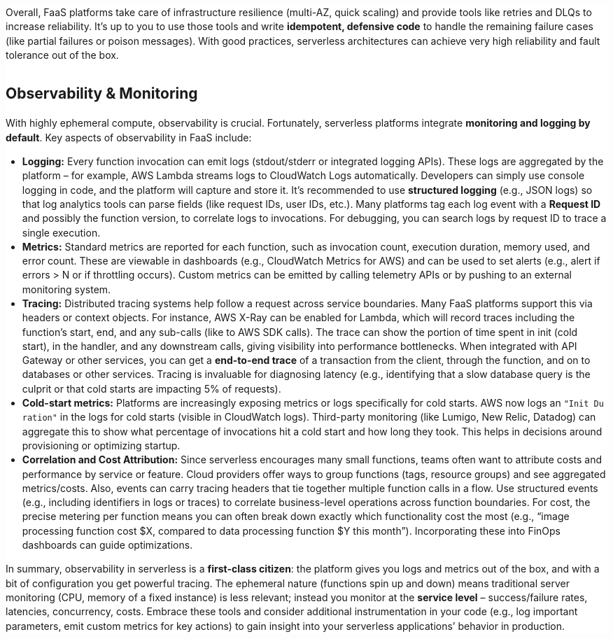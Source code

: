 Overall, FaaS platforms take care of infrastructure resilience (multi-AZ, quick scaling) and provide tools like retries and DLQs to increase reliability. It’s up to you to use those tools and write **idempotent, defensive code** to handle the remaining failure cases (like partial failures or poison messages). With good practices, serverless architectures can achieve very high reliability and fault tolerance out of the box.

## Observability & Monitoring

With highly ephemeral compute, observability is crucial. Fortunately, serverless platforms integrate **monitoring and logging by default**. Key aspects of observability in FaaS include:

* **Logging:** Every function invocation can emit logs (stdout/stderr or integrated logging APIs). These logs are aggregated by the platform – for example, AWS Lambda streams logs to CloudWatch Logs automatically. Developers can simply use console logging in code, and the platform will capture and store it. It’s recommended to use **structured logging** (e.g., JSON logs) so that log analytics tools can parse fields (like request IDs, user IDs, etc.). Many platforms tag each log event with a **Request ID** and possibly the function version, to correlate logs to invocations. For debugging, you can search logs by request ID to trace a single execution.
* **Metrics:** Standard metrics are reported for each function, such as invocation count, execution duration, memory used, and error count. These are viewable in dashboards (e.g., CloudWatch Metrics for AWS) and can be used to set alerts (e.g., alert if errors > N or if throttling occurs). Custom metrics can be emitted by calling telemetry APIs or by pushing to an external monitoring system.
* **Tracing:** Distributed tracing systems help follow a request across service boundaries. Many FaaS platforms support this via headers or context objects. For instance, AWS X-Ray can be enabled for Lambda, which will record traces including the function’s start, end, and any sub-calls (like to AWS SDK calls). The trace can show the portion of time spent in init (cold start), in the handler, and any downstream calls, giving visibility into performance bottlenecks. When integrated with API Gateway or other services, you can get a **end-to-end trace** of a transaction from the client, through the function, and on to databases or other services. Tracing is invaluable for diagnosing latency (e.g., identifying that a slow database query is the culprit or that cold starts are impacting 5% of requests).
* **Cold-start metrics:** Platforms are increasingly exposing metrics or logs specifically for cold starts. AWS now logs an `"Init Duration"` in the logs for cold starts (visible in CloudWatch logs). Third-party monitoring (like Lumigo, New Relic, Datadog) can aggregate this to show what percentage of invocations hit a cold start and how long they took. This helps in decisions around provisioning or optimizing startup.
* **Correlation and Cost Attribution:** Since serverless encourages many small functions, teams often want to attribute costs and performance by service or feature. Cloud providers offer ways to group functions (tags, resource groups) and see aggregated metrics/costs. Also, events can carry tracing headers that tie together multiple function calls in a flow. Use structured events (e.g., including identifiers in logs or traces) to correlate business-level operations across function boundaries. For cost, the precise metering per function means you can often break down exactly which functionality cost the most (e.g., “image processing function cost \$X, compared to data processing function \$Y this month”). Incorporating these into FinOps dashboards can guide optimizations.

In summary, observability in serverless is a **first-class citizen**: the platform gives you logs and metrics out of the box, and with a bit of configuration you get powerful tracing. The ephemeral nature (functions spin up and down) means traditional server monitoring (CPU, memory of a fixed instance) is less relevant; instead you monitor at the **service level** – success/failure rates, latencies, concurrency, costs. Embrace these tools and consider additional instrumentation in your code (e.g., log important parameters, emit custom metrics for key actions) to gain insight into your serverless applications’ behavior in production.
